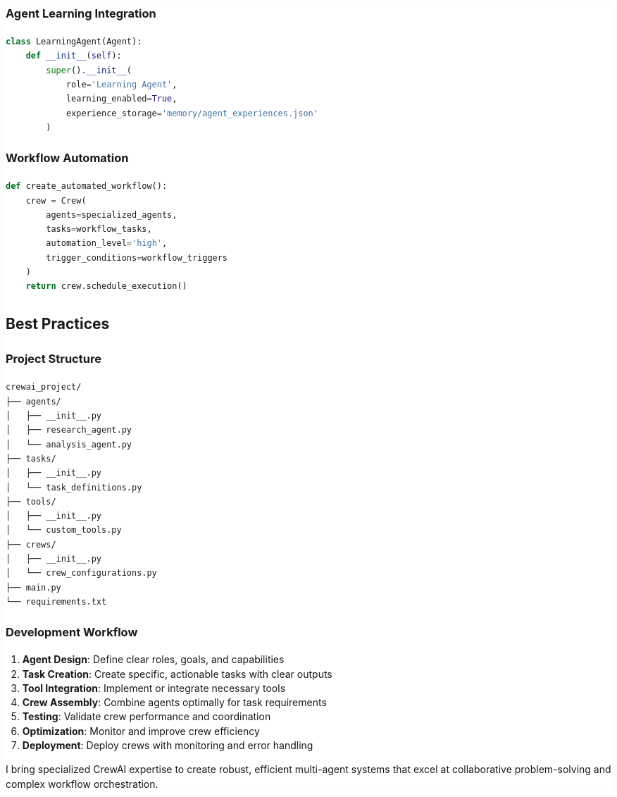### Agent Learning Integration
```python
class LearningAgent(Agent):
    def __init__(self):
        super().__init__(
            role='Learning Agent',
            learning_enabled=True,
            experience_storage='memory/agent_experiences.json'
        )
```

### Workflow Automation
```python
def create_automated_workflow():
    crew = Crew(
        agents=specialized_agents,
        tasks=workflow_tasks,
        automation_level='high',
        trigger_conditions=workflow_triggers
    )
    return crew.schedule_execution()
```

## Best Practices

### Project Structure
```
crewai_project/
├── agents/
│   ├── __init__.py
│   ├── research_agent.py
│   └── analysis_agent.py
├── tasks/
│   ├── __init__.py
│   └── task_definitions.py
├── tools/
│   ├── __init__.py
│   └── custom_tools.py
├── crews/
│   ├── __init__.py
│   └── crew_configurations.py
├── main.py
└── requirements.txt
```

### Development Workflow
1. **Agent Design**: Define clear roles, goals, and capabilities
2. **Task Creation**: Create specific, actionable tasks with clear outputs
3. **Tool Integration**: Implement or integrate necessary tools
4. **Crew Assembly**: Combine agents optimally for task requirements
5. **Testing**: Validate crew performance and coordination
6. **Optimization**: Monitor and improve crew efficiency
7. **Deployment**: Deploy crews with monitoring and error handling

I bring specialized CrewAI expertise to create robust, efficient multi-agent systems that excel at collaborative problem-solving and complex workflow orchestration.